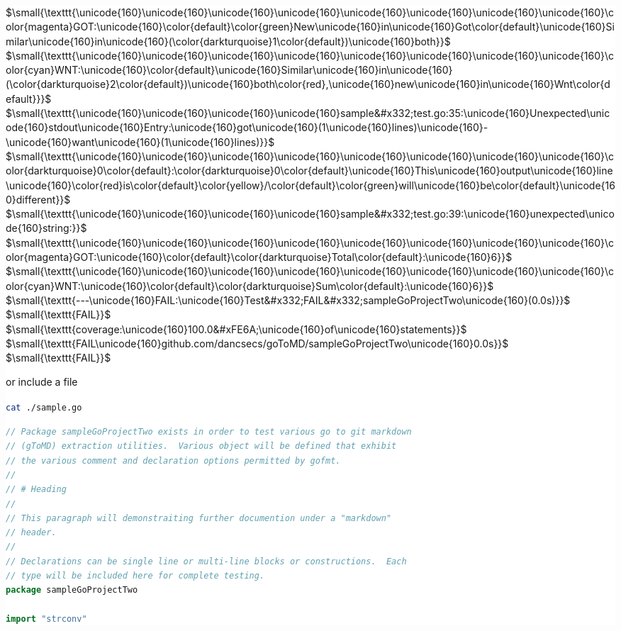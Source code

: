 $\small{\texttt{\unicode{160}\unicode{160}\unicode{160}\unicode{160}\unicode{160}\unicode{160}\unicode{160}\unicode{160}\color{magenta}GOT:\unicode{160}\color{default}\color{green}New\unicode{160}in\unicode{160}Got\color{default}\unicode{160}Similar\unicode{160}in\unicode{160}(\color{darkturquoise}1\color{default})\unicode{160}both}}$
<br>
$\small{\texttt{\unicode{160}\unicode{160}\unicode{160}\unicode{160}\unicode{160}\unicode{160}\unicode{160}\unicode{160}\color{cyan}WNT:\unicode{160}\color{default}\unicode{160}Similar\unicode{160}in\unicode{160}(\color{darkturquoise}2\color{default})\unicode{160}both\color{red},\unicode{160}new\unicode{160}in\unicode{160}Wnt\color{default}}}$
<br>
$\small{\texttt{\unicode{160}\unicode{160}\unicode{160}\unicode{160}sample&#x332;test.go:35:\unicode{160}Unexpected\unicode{160}stdout\unicode{160}Entry:\unicode{160}got\unicode{160}(1\unicode{160}lines)\unicode{160}-\unicode{160}want\unicode{160}(1\unicode{160}lines)}}$
<br>
$\small{\texttt{\unicode{160}\unicode{160}\unicode{160}\unicode{160}\unicode{160}\unicode{160}\unicode{160}\unicode{160}\color{darkturquoise}0\color{default}:\color{darkturquoise}0\color{default}\unicode{160}This\unicode{160}output\unicode{160}line\unicode{160}\color{red}is\color{default}\color{yellow}/\color{default}\color{green}will\unicode{160}be\color{default}\unicode{160}different}}$
<br>
$\small{\texttt{\unicode{160}\unicode{160}\unicode{160}\unicode{160}sample&#x332;test.go:39:\unicode{160}unexpected\unicode{160}string:}}$
<br>
$\small{\texttt{\unicode{160}\unicode{160}\unicode{160}\unicode{160}\unicode{160}\unicode{160}\unicode{160}\unicode{160}\color{magenta}GOT:\unicode{160}\color{default}\color{darkturquoise}Total\color{default}:\unicode{160}6}}$
<br>
$\small{\texttt{\unicode{160}\unicode{160}\unicode{160}\unicode{160}\unicode{160}\unicode{160}\unicode{160}\unicode{160}\color{cyan}WNT:\unicode{160}\color{default}\color{darkturquoise}Sum\color{default}:\unicode{160}6}}$
<br>
$\small{\texttt{---\unicode{160}FAIL:\unicode{160}Test&#x332;FAIL&#x332;sampleGoProjectTwo\unicode{160}(0.0s)}}$
<br>
$\small{\texttt{FAIL}}$
<br>
$\small{\texttt{coverage:\unicode{160}100.0&#xFE6A;\unicode{160}of\unicode{160}statements}}$
<br>
$\small{\texttt{FAIL\unicode{160}github.com/dancsecs/goToMD/sampleGoProjectTwo\unicode{160}0.0s}}$
<br>
$\small{\texttt{FAIL}}$
<br>


or include a file


```bash
cat ./sample.go
```

```go
// Package sampleGoProjectTwo exists in order to test various go to git markdown
// (gToMD) extraction utilities.  Various object will be defined that exhibit
// the various comment and declaration options permitted by gofmt.
//
// # Heading
//
// This paragraph will demonstraiting further documention under a "markdown"
// header.
//
// Declarations can be single line or multi-line blocks or constructions.  Each
// type will be included here for complete testing.
package sampleGoProjectTwo

import "strconv"

```